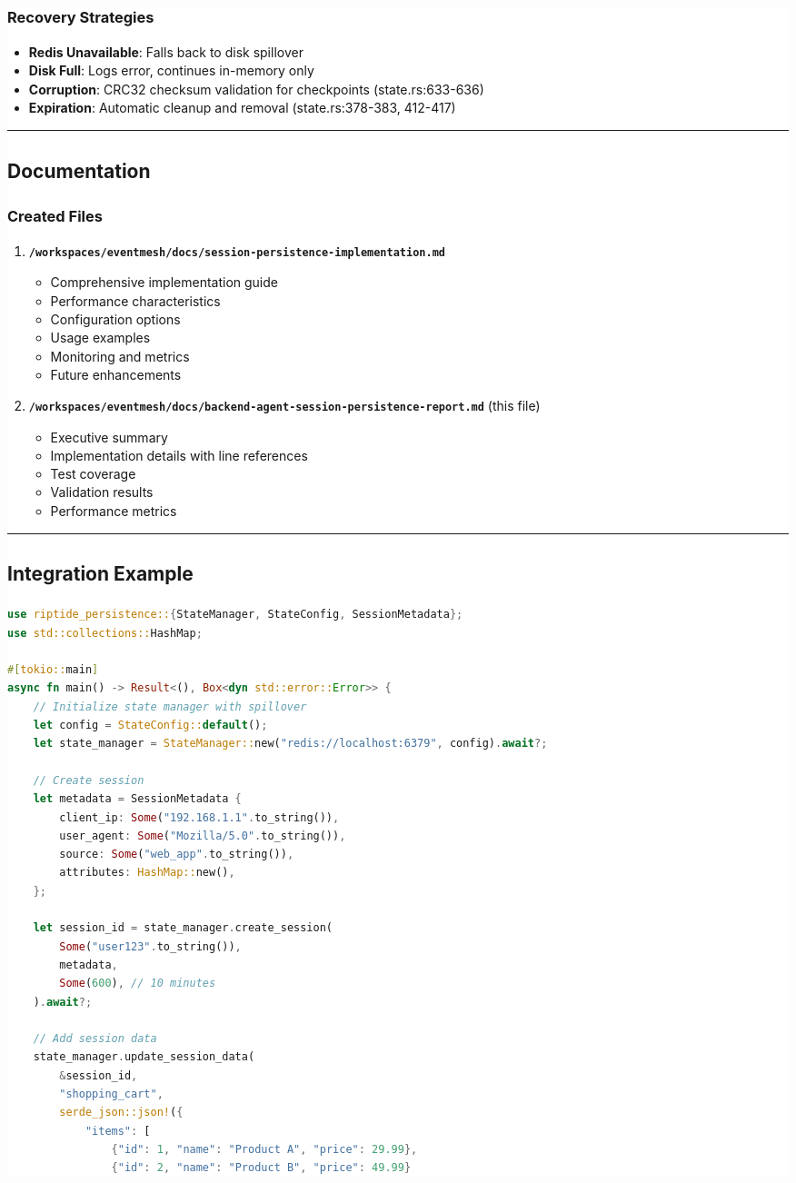 ### Recovery Strategies

- **Redis Unavailable**: Falls back to disk spillover
- **Disk Full**: Logs error, continues in-memory only
- **Corruption**: CRC32 checksum validation for checkpoints (state.rs:633-636)
- **Expiration**: Automatic cleanup and removal (state.rs:378-383, 412-417)

---

## Documentation

### Created Files

1. **`/workspaces/eventmesh/docs/session-persistence-implementation.md`**
   - Comprehensive implementation guide
   - Performance characteristics
   - Configuration options
   - Usage examples
   - Monitoring and metrics
   - Future enhancements

2. **`/workspaces/eventmesh/docs/backend-agent-session-persistence-report.md`** (this file)
   - Executive summary
   - Implementation details with line references
   - Test coverage
   - Validation results
   - Performance metrics

---

## Integration Example

```rust
use riptide_persistence::{StateManager, StateConfig, SessionMetadata};
use std::collections::HashMap;

#[tokio::main]
async fn main() -> Result<(), Box<dyn std::error::Error>> {
    // Initialize state manager with spillover
    let config = StateConfig::default();
    let state_manager = StateManager::new("redis://localhost:6379", config).await?;

    // Create session
    let metadata = SessionMetadata {
        client_ip: Some("192.168.1.1".to_string()),
        user_agent: Some("Mozilla/5.0".to_string()),
        source: Some("web_app".to_string()),
        attributes: HashMap::new(),
    };

    let session_id = state_manager.create_session(
        Some("user123".to_string()),
        metadata,
        Some(600), // 10 minutes
    ).await?;

    // Add session data
    state_manager.update_session_data(
        &session_id,
        "shopping_cart",
        serde_json::json!({
            "items": [
                {"id": 1, "name": "Product A", "price": 29.99},
                {"id": 2, "name": "Product B", "price": 49.99}
```